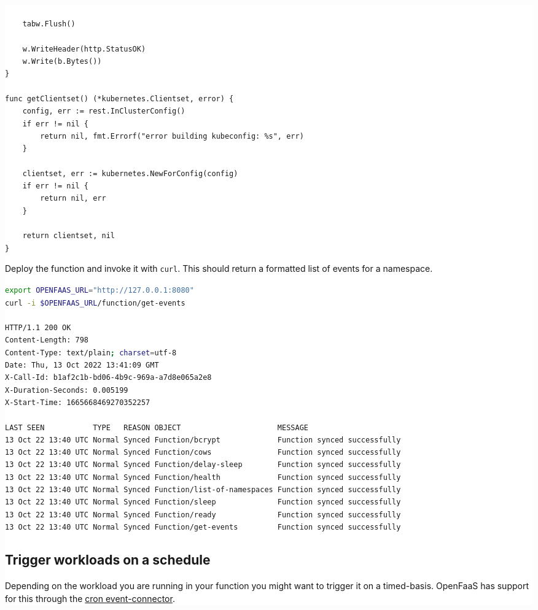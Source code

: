```golang

	tabw.Flush()

	w.WriteHeader(http.StatusOK)
	w.Write(b.Bytes())
}

func getClientset() (*kubernetes.Clientset, error) {
	config, err := rest.InClusterConfig()
	if err != nil {
		return nil, fmt.Errorf("error building kubeconfig: %s", err)
	}

	clientset, err := kubernetes.NewForConfig(config)
	if err != nil {
		return nil, err
	}

	return clientset, nil
}
```

Deploy the function and invoke it with `curl`. This should return a formatted list of events for a namespace.

```bash
export OPENFAAS_URL="http://127.0.0.1:8080"
curl -i $OPENFAAS_URL/function/get-events

HTTP/1.1 200 OK
Content-Length: 798
Content-Type: text/plain; charset=utf-8
Date: Thu, 13 Oct 2022 13:41:09 GMT
X-Call-Id: b1af2c1b-bd06-4b9c-969a-a7d8e065a2e8
X-Duration-Seconds: 0.005199
X-Start-Time: 1665668469270352257

LAST SEEN           TYPE   REASON OBJECT                      MESSAGE
13 Oct 22 13:40 UTC Normal Synced Function/bcrypt             Function synced successfully
13 Oct 22 13:40 UTC Normal Synced Function/cows               Function synced successfully
13 Oct 22 13:40 UTC Normal Synced Function/delay-sleep        Function synced successfully
13 Oct 22 13:40 UTC Normal Synced Function/health             Function synced successfully
13 Oct 22 13:40 UTC Normal Synced Function/list-of-namespaces Function synced successfully
13 Oct 22 13:40 UTC Normal Synced Function/sleep              Function synced successfully
13 Oct 22 13:40 UTC Normal Synced Function/ready              Function synced successfully
13 Oct 22 13:40 UTC Normal Synced Function/get-events         Function synced successfully
```

## Trigger workloads on a schedule

Depending on the workload you are running in your function you might want to trigger it on a timed-basis. OpenFaaS has support for this through the [cron event-connector](https://docs.openfaas.com/reference/cron/#kubernetes).
